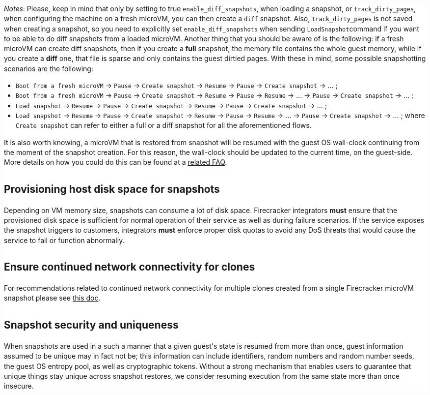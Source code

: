 *Notes*: Please, keep in mind that only by setting to true
`enable_diff_snapshots`, when loading a snapshot, or `track_dirty_pages`, when
configuring the machine on a fresh microVM, you can then create a `diff`
snapshot. Also, `track_dirty_pages` is not saved when creating a snapshot, so
you need to explicitly set `enable_diff_snapshots` when sending
`LoadSnapshot`command if you want to be able to do diff snapshots from a loaded
microVM. Another thing that you should be aware of is the following: if a fresh
microVM can create diff snapshots, then if you create a **full** snapshot, the
memory file contains the whole guest memory, while if you create a **diff** one,
that file is sparse and only contains the guest dirtied pages. With these in
mind, some possible snapshotting scenarios are the following:

- `Boot from a fresh microVM` -> `Pause` -> `Create snapshot` -> `Resume` ->
  `Pause` -> `Create snapshot` -> ... ;
- `Boot from a fresh microVM` -> `Pause` -> `Create snapshot` -> `Resume` ->
  `Pause` -> `Resume` -> ... -> `Pause` -> `Create snapshot` -> ... ;
- `Load snapshot` -> `Resume` -> `Pause` -> `Create snapshot` -> `Resume` ->
  `Pause` -> `Create snapshot` -> ... ;
- `Load snapshot` -> `Resume` -> `Pause` -> `Create snapshot` -> `Resume` ->
  `Pause` -> `Resume` -> ... -> `Pause` -> `Create snapshot` -> ... ; where
  `Create snapshot` can refer to either a full or a diff snapshot for all the
  aforementioned flows.

It is also worth knowing, a microVM that is restored from snapshot will be
resumed with the guest OS wall-clock continuing from the moment of the snapshot
creation. For this reason, the wall-clock should be updated to the current time,
on the guest-side. More details on how you could do this can be found at a
[related FAQ](../../FAQ.md#my-guest-wall-clock-is-drifting-how-can-i-fix-it).

## Provisioning host disk space for snapshots

Depending on VM memory size, snapshots can consume a lot of disk space.
Firecracker integrators **must** ensure that the provisioned disk space is
sufficient for normal operation of their service as well as during failure
scenarios. If the service exposes the snapshot triggers to customers,
integrators **must** enforce proper disk quotas to avoid any DoS threats that
would cause the service to fail or function abnormally.

## Ensure continued network connectivity for clones

For recommendations related to continued network connectivity for multiple
clones created from a single Firecracker microVM snapshot please see
[this doc](network-for-clones.md).

## Snapshot security and uniqueness

When snapshots are used in a such a manner that a given guest's state is resumed
from more than once, guest information assumed to be unique may in fact not be;
this information can include identifiers, random numbers and random number
seeds, the guest OS entropy pool, as well as cryptographic tokens. Without a
strong mechanism that enables users to guarantee that unique things stay unique
across snapshot restores, we consider resuming execution from the same state
more than once insecure.
